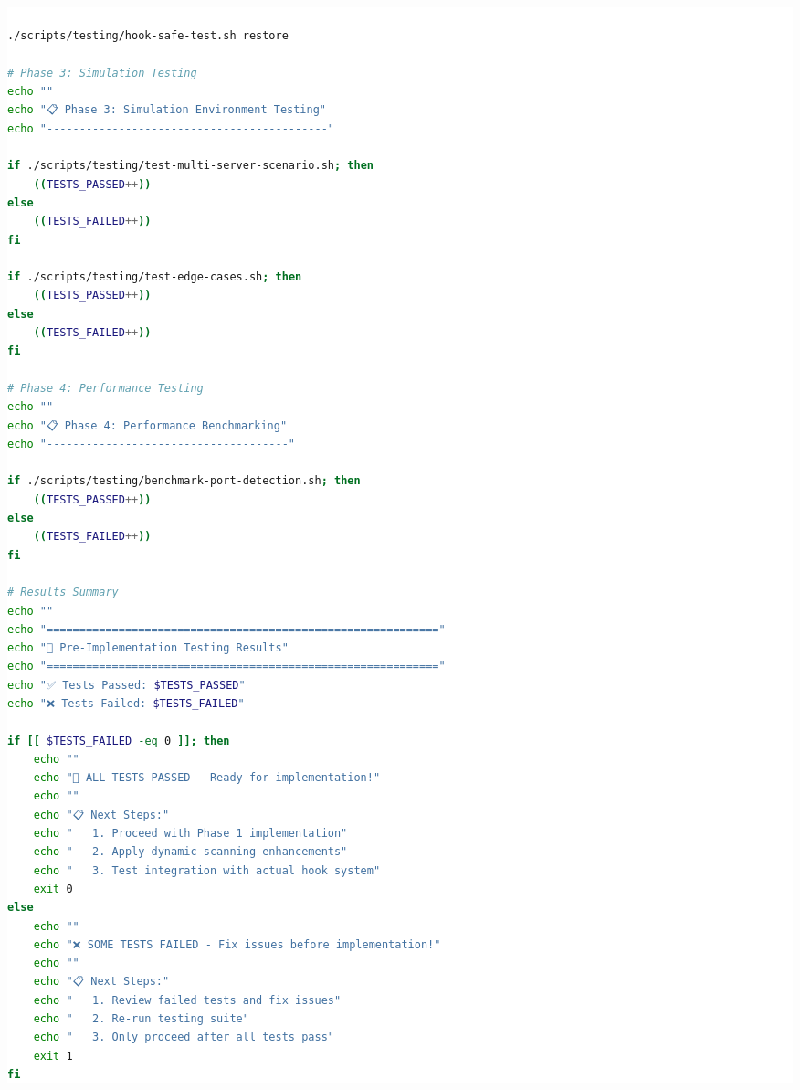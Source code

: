 ```bash

./scripts/testing/hook-safe-test.sh restore

# Phase 3: Simulation Testing
echo ""
echo "📋 Phase 3: Simulation Environment Testing"  
echo "-------------------------------------------"

if ./scripts/testing/test-multi-server-scenario.sh; then
    ((TESTS_PASSED++))
else
    ((TESTS_FAILED++))
fi

if ./scripts/testing/test-edge-cases.sh; then
    ((TESTS_PASSED++))
else
    ((TESTS_FAILED++))
fi

# Phase 4: Performance Testing
echo ""
echo "📋 Phase 4: Performance Benchmarking"
echo "-------------------------------------"

if ./scripts/testing/benchmark-port-detection.sh; then
    ((TESTS_PASSED++))
else
    ((TESTS_FAILED++))
fi

# Results Summary
echo ""
echo "============================================================"
echo "🎯 Pre-Implementation Testing Results"
echo "============================================================"
echo "✅ Tests Passed: $TESTS_PASSED"
echo "❌ Tests Failed: $TESTS_FAILED"

if [[ $TESTS_FAILED -eq 0 ]]; then
    echo ""
    echo "🎉 ALL TESTS PASSED - Ready for implementation!"
    echo ""
    echo "📋 Next Steps:"
    echo "   1. Proceed with Phase 1 implementation"
    echo "   2. Apply dynamic scanning enhancements"
    echo "   3. Test integration with actual hook system"
    exit 0
else
    echo ""
    echo "❌ SOME TESTS FAILED - Fix issues before implementation!"
    echo ""
    echo "📋 Next Steps:"
    echo "   1. Review failed tests and fix issues"
    echo "   2. Re-run testing suite"
    echo "   3. Only proceed after all tests pass"
    exit 1
fi
```
